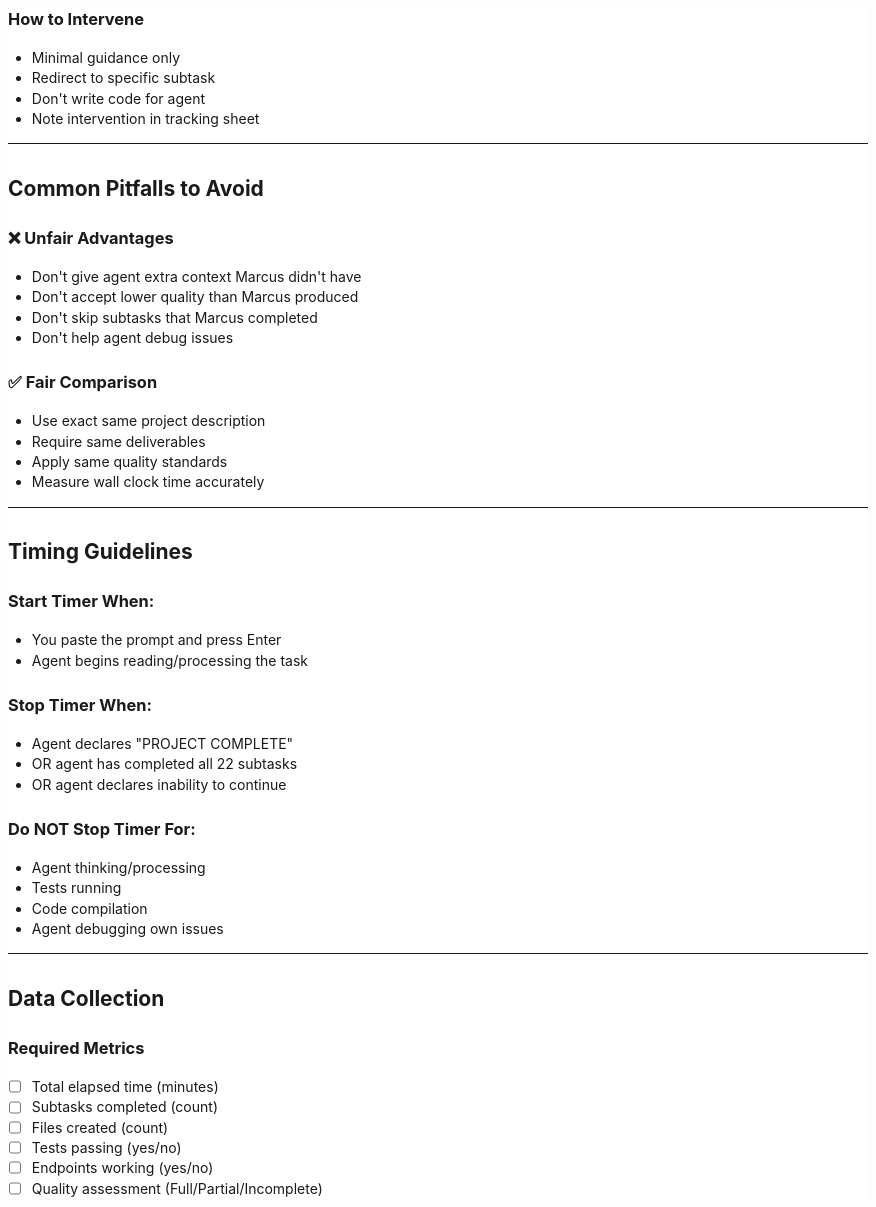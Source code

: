 ### How to Intervene
- Minimal guidance only
- Redirect to specific subtask
- Don't write code for agent
- Note intervention in tracking sheet

---

## Common Pitfalls to Avoid

### ❌ Unfair Advantages
- Don't give agent extra context Marcus didn't have
- Don't accept lower quality than Marcus produced
- Don't skip subtasks that Marcus completed
- Don't help agent debug issues

### ✅ Fair Comparison
- Use exact same project description
- Require same deliverables
- Apply same quality standards
- Measure wall clock time accurately

---

## Timing Guidelines

### Start Timer When:
- You paste the prompt and press Enter
- Agent begins reading/processing the task

### Stop Timer When:
- Agent declares "PROJECT COMPLETE"
- OR agent has completed all 22 subtasks
- OR agent declares inability to continue

### Do NOT Stop Timer For:
- Agent thinking/processing
- Tests running
- Code compilation
- Agent debugging own issues

---

## Data Collection

### Required Metrics
- [ ] Total elapsed time (minutes)
- [ ] Subtasks completed (count)
- [ ] Files created (count)
- [ ] Tests passing (yes/no)
- [ ] Endpoints working (yes/no)
- [ ] Quality assessment (Full/Partial/Incomplete)
